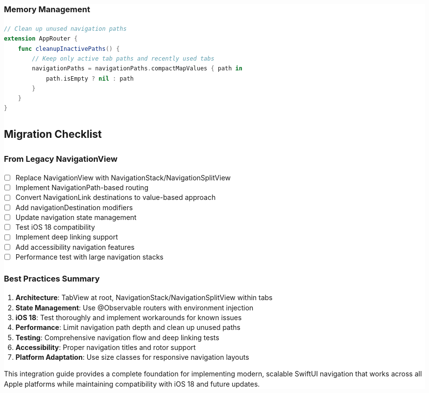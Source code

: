 ### Memory Management

```swift
// Clean up unused navigation paths
extension AppRouter {
    func cleanupInactivePaths() {
        // Keep only active tab paths and recently used tabs
        navigationPaths = navigationPaths.compactMapValues { path in
            path.isEmpty ? nil : path
        }
    }
}
```

## Migration Checklist

### From Legacy NavigationView

- [ ] Replace NavigationView with NavigationStack/NavigationSplitView
- [ ] Implement NavigationPath-based routing
- [ ] Convert NavigationLink destinations to value-based approach
- [ ] Add navigationDestination modifiers
- [ ] Update navigation state management
- [ ] Test iOS 18 compatibility
- [ ] Implement deep linking support
- [ ] Add accessibility navigation features
- [ ] Performance test with large navigation stacks

### Best Practices Summary

1. **Architecture**: TabView at root, NavigationStack/NavigationSplitView within tabs
2. **State Management**: Use @Observable routers with environment injection
3. **iOS 18**: Test thoroughly and implement workarounds for known issues
4. **Performance**: Limit navigation path depth and clean up unused paths
5. **Testing**: Comprehensive navigation flow and deep linking tests
6. **Accessibility**: Proper navigation titles and rotor support
7. **Platform Adaptation**: Use size classes for responsive navigation layouts

This integration guide provides a complete foundation for implementing modern, scalable SwiftUI navigation that works across all Apple platforms while maintaining compatibility with iOS 18 and future updates.